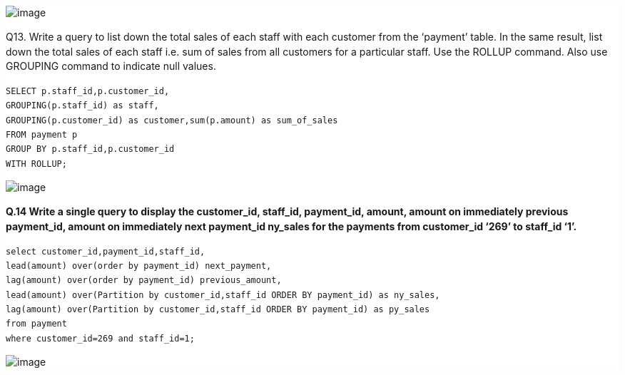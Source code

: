 ```
```


<img width="938" alt="image" src="https://user-images.githubusercontent.com/122452570/223483853-08575c9c-5b52-43bf-af37-e9752a863533.png">



Q13. Write a query to list down the total sales of each staff with each customer from the ‘payment’ table.
 In the same result, list down the total sales of each staff i.e. sum of sales from all customers 
 for a particular staff. Use the ROLLUP command. Also use GROUPING command to indicate null values.
 
 ```
 SELECT p.staff_id,p.customer_id,
GROUPING(p.staff_id) as staff,
GROUPING(p.customer_id) as customer,sum(p.amount) as sum_of_sales
FROM payment p
GROUP BY p.staff_id,p.customer_id
WITH ROLLUP;
```

<img width="933" alt="image" src="https://user-images.githubusercontent.com/122452570/223483351-5a1f1f1e-6136-4290-ba35-a69c403a59f1.png">

 
 

**Q.14 Write a single query to display the customer_id, staff_id, payment_id, amount, amount on immediately previous payment_id, 
amount on immediately next payment_id ny_sales for the payments from customer_id ‘269’ to  staff_id ‘1’.**

```
select customer_id,payment_id,staff_id,
lead(amount) over(order by payment_id) next_payment,
lag(amount) over(order by payment_id) previous_amount,
lead(amount) over(Partition by customer_id,staff_id ORDER BY payment_id) as ny_sales,
lag(amount) over(Partition by customer_id,staff_id ORDER BY payment_id) as py_sales
from payment
where customer_id=269 and staff_id=1;
```

<img width="934" alt="image" src="https://user-images.githubusercontent.com/122452570/223482756-b728ab82-773a-4fd9-9fda-f4de2ef7b9f6.png">



